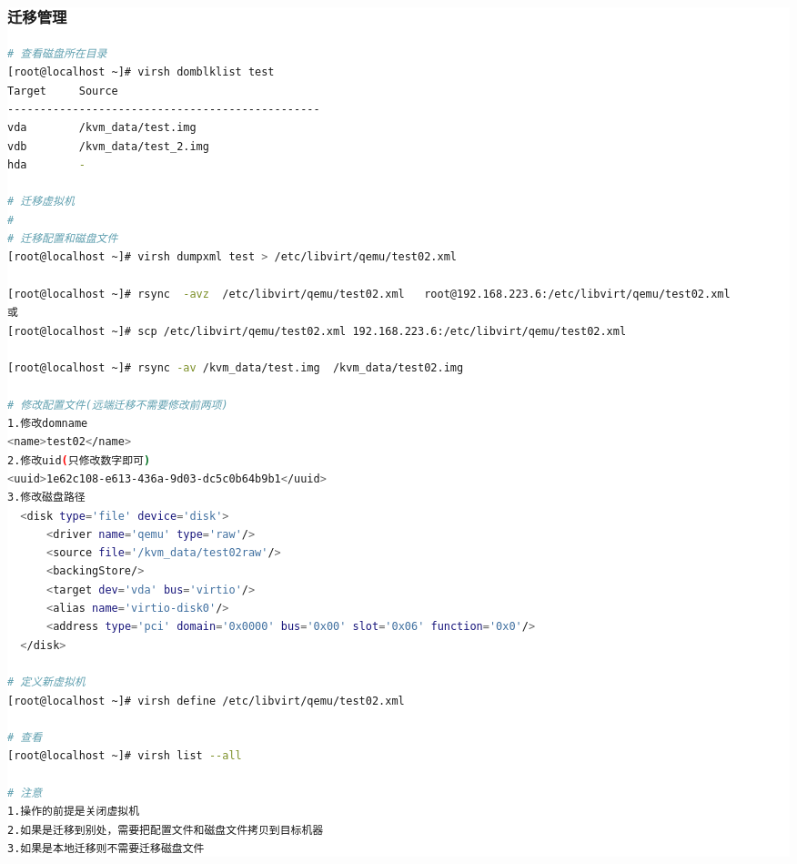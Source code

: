 ### 迁移管理

```sh
# 查看磁盘所在目录
[root@localhost ~]# virsh domblklist test
Target     Source
------------------------------------------------
vda        /kvm_data/test.img
vdb        /kvm_data/test_2.img
hda        -

# 迁移虚拟机
# 
# 迁移配置和磁盘文件
[root@localhost ~]# virsh dumpxml test > /etc/libvirt/qemu/test02.xml 

[root@localhost ~]# rsync  -avz  /etc/libvirt/qemu/test02.xml   root@192.168.223.6:/etc/libvirt/qemu/test02.xml 
或
[root@localhost ~]# scp /etc/libvirt/qemu/test02.xml 192.168.223.6:/etc/libvirt/qemu/test02.xml 

[root@localhost ~]# rsync -av /kvm_data/test.img  /kvm_data/test02.img

# 修改配置文件(远端迁移不需要修改前两项)
1.修改domname
<name>test02</name>
2.修改uid(只修改数字即可)
<uuid>1e62c108-e613-436a-9d03-dc5c0b64b9b1</uuid>
3.修改磁盘路径
  <disk type='file' device='disk'>
      <driver name='qemu' type='raw'/>
      <source file='/kvm_data/test02raw'/>
      <backingStore/>
      <target dev='vda' bus='virtio'/>
      <alias name='virtio-disk0'/>
      <address type='pci' domain='0x0000' bus='0x00' slot='0x06' function='0x0'/>
  </disk>

# 定义新虚拟机
[root@localhost ~]# virsh define /etc/libvirt/qemu/test02.xml 

# 查看
[root@localhost ~]# virsh list --all

# 注意
1.操作的前提是关闭虚拟机
2.如果是迁移到别处，需要把配置文件和磁盘文件拷贝到目标机器
3.如果是本地迁移则不需要迁移磁盘文件
```

